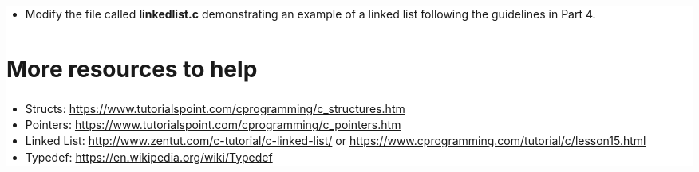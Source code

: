 - Modify the file called **linkedlist.c** demonstrating an example of a linked list following the guidelines in Part 4.

# More resources to help

- Structs: https://www.tutorialspoint.com/cprogramming/c_structures.htm
- Pointers: https://www.tutorialspoint.com/cprogramming/c_pointers.htm
- Linked List: http://www.zentut.com/c-tutorial/c-linked-list/ or https://www.cprogramming.com/tutorial/c/lesson15.html
- Typedef: https://en.wikipedia.org/wiki/Typedef
